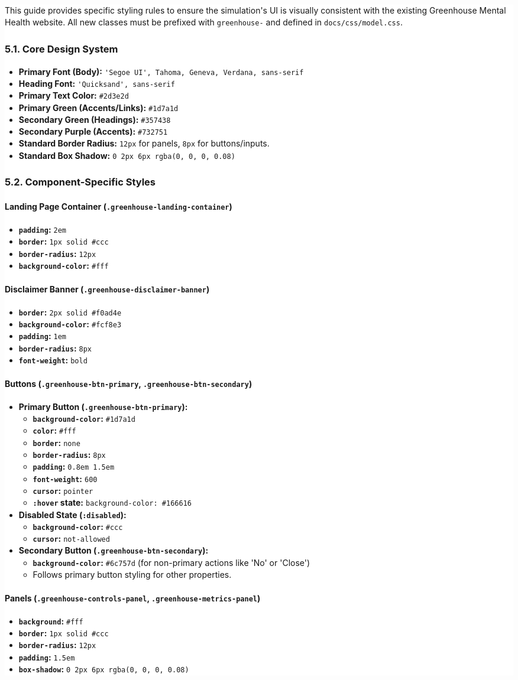 This guide provides specific styling rules to ensure the simulation's UI is visually consistent with the existing Greenhouse Mental Health website. All new classes must be prefixed with `greenhouse-` and defined in `docs/css/model.css`.

### 5.1. Core Design System

- **Primary Font (Body):** `'Segoe UI', Tahoma, Geneva, Verdana, sans-serif`
- **Heading Font:** `'Quicksand', sans-serif`
- **Primary Text Color:** `#2d3e2d`
- **Primary Green (Accents/Links):** `#1d7a1d`
- **Secondary Green (Headings):** `#357438`
- **Secondary Purple (Accents):** `#732751`
- **Standard Border Radius:** `12px` for panels, `8px` for buttons/inputs.
- **Standard Box Shadow:** `0 2px 6px rgba(0, 0, 0, 0.08)`

### 5.2. Component-Specific Styles

#### **Landing Page Container (`.greenhouse-landing-container`)**
- **`padding`:** `2em`
- **`border`:** `1px solid #ccc`
- **`border-radius`:** `12px`
- **`background-color`:** `#fff`

#### **Disclaimer Banner (`.greenhouse-disclaimer-banner`)**
- **`border`:** `2px solid #f0ad4e`
- **`background-color`:** `#fcf8e3`
- **`padding`:** `1em`
- **`border-radius`:** `8px`
- **`font-weight`:** `bold`

#### **Buttons (`.greenhouse-btn-primary`, `.greenhouse-btn-secondary`)**
- **Primary Button (`.greenhouse-btn-primary`):**
  - **`background-color`:** `#1d7a1d`
  - **`color`:** `#fff`
  - **`border`:** `none`
  - **`border-radius`:** `8px`
  - **`padding`:** `0.8em 1.5em`
  - **`font-weight`:** `600`
  - **`cursor`:** `pointer`
  - **`:hover` state:** `background-color: #166616`
- **Disabled State (`:disabled`):**
  - **`background-color`:** `#ccc`
  - **`cursor`:** `not-allowed`
- **Secondary Button (`.greenhouse-btn-secondary`):**
  - **`background-color`:** `#6c757d` (for non-primary actions like 'No' or 'Close')
  - Follows primary button styling for other properties.

#### **Panels (`.greenhouse-controls-panel`, `.greenhouse-metrics-panel`)**
- **`background`:** `#fff`
- **`border`:** `1px solid #ccc`
- **`border-radius`:** `12px`
- **`padding`:** `1.5em`
- **`box-shadow`:** `0 2px 6px rgba(0, 0, 0, 0.08)`
